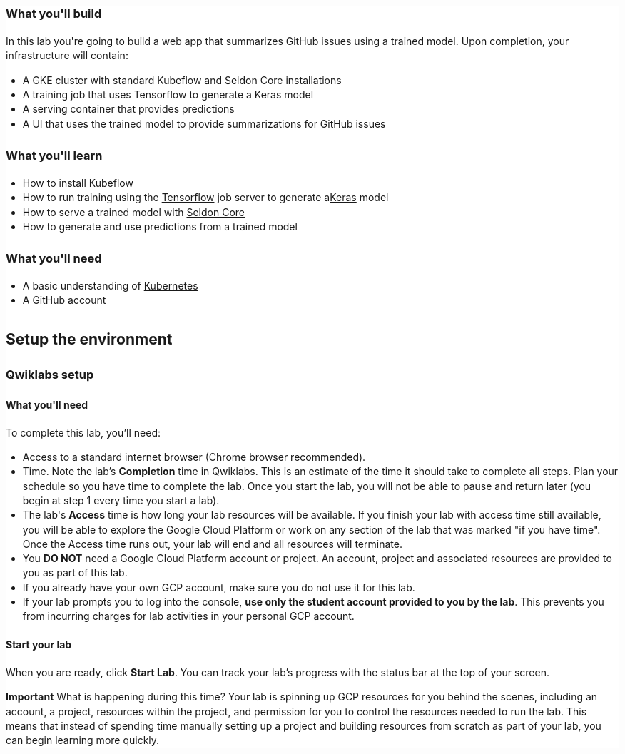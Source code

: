 ### What you'll build

In this lab you're going to build a web app that summarizes GitHub issues using a trained model. Upon completion, your infrastructure will contain:

* A GKE cluster with standard Kubeflow and Seldon Core installations
* A training job that uses Tensorflow to generate a Keras model
* A serving container that provides predictions
* A UI that uses the trained model to provide summarizations for GitHub issues

### What you'll learn

* How to install [Kubeflow](https://github.com/kubeflow/kubeflow)
* How to run training using the [Tensorflow](https://www.tensorflow.org/) job server to generate a[Keras](https://keras.io/) model
* How to serve a trained model with [Seldon Core](https://github.com/SeldonIO/seldon-core)
* How to generate and use predictions from a trained model

### What you'll need

* A basic understanding of [Kubernetes](https://kubernetes.io/)
* A [GitHub](https://github.com/) account

## Setup the environment

### Qwiklabs setup

#### What you'll need

To complete this lab, you’ll need:

* Access to a standard internet browser (Chrome browser recommended).
* Time. Note the lab’s **Completion** time in Qwiklabs. This is an estimate of the time it should take to complete all steps. Plan your schedule so you have time to complete the lab. Once you start the lab, you will not be able to pause and return later (you begin at step 1 every time you start a lab).
* The lab's **Access** time is how long your lab resources will be available. If you finish your lab with access time still available, you will be able to explore the Google Cloud Platform or work on any section of the lab that was marked "if you have time". Once the Access time runs out, your lab will end and all resources will terminate.
* You **DO NOT** need a Google Cloud Platform account or project. An account, project and associated resources are provided to you as part of this lab.
* If you already have your own GCP account, make sure you do not use it for this lab.
* If your lab prompts you to log into the console, **use only the student account provided to you by the lab**. This prevents you from incurring charges for lab activities in your personal GCP account.

#### Start your lab

When you are ready, click **Start Lab**. You can track your lab’s progress with the status bar at the top of your screen.

**Important** What is happening during this time? Your lab is spinning up GCP resources for you behind the scenes, including an account, a project, resources within the project, and permission for you to control the resources needed to run the lab. This means that instead of spending time manually setting up a project and building resources from scratch as part of your lab, you can begin learning more quickly.
